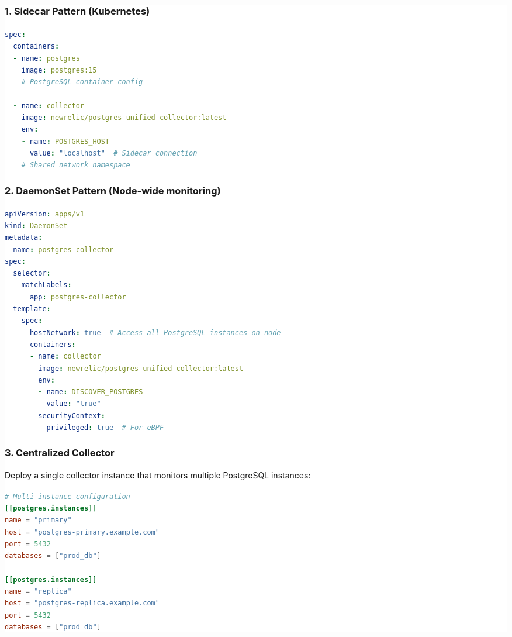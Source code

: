 ### 1. Sidecar Pattern (Kubernetes)
```yaml
spec:
  containers:
  - name: postgres
    image: postgres:15
    # PostgreSQL container config
    
  - name: collector
    image: newrelic/postgres-unified-collector:latest
    env:
    - name: POSTGRES_HOST
      value: "localhost"  # Sidecar connection
    # Shared network namespace
```

### 2. DaemonSet Pattern (Node-wide monitoring)
```yaml
apiVersion: apps/v1
kind: DaemonSet
metadata:
  name: postgres-collector
spec:
  selector:
    matchLabels:
      app: postgres-collector
  template:
    spec:
      hostNetwork: true  # Access all PostgreSQL instances on node
      containers:
      - name: collector
        image: newrelic/postgres-unified-collector:latest
        env:
        - name: DISCOVER_POSTGRES
          value: "true"
        securityContext:
          privileged: true  # For eBPF
```

### 3. Centralized Collector
Deploy a single collector instance that monitors multiple PostgreSQL instances:

```toml
# Multi-instance configuration
[[postgres.instances]]
name = "primary"
host = "postgres-primary.example.com"
port = 5432
databases = ["prod_db"]

[[postgres.instances]]
name = "replica"
host = "postgres-replica.example.com"
port = 5432
databases = ["prod_db"]
```
